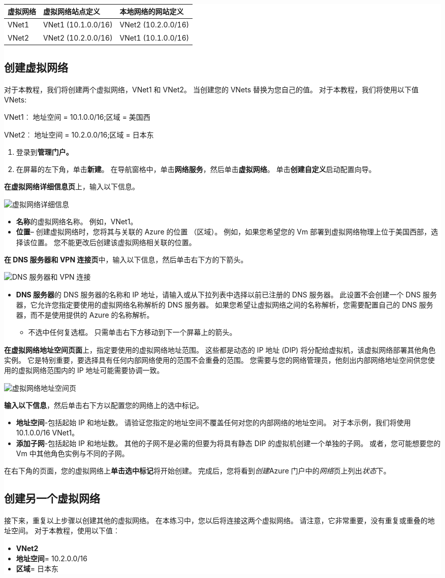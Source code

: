 |虚拟网络  |虚拟网络站点定义 |本地网络的网站定义|
|:----------------|:-------------------------------|:----------------------------|
|VNet1            |VNet1 (10.1.0.0/16)             |VNet2 (10.2.0.0/16)          |
|VNet2            |VNet2 (10.2.0.0/16)             |VNet1 (10.1.0.0/16)          |

## 创建虚拟网络

对于本教程，我们将创建两个虚拟网络，VNet1 和 VNet2。 当创建您的 VNets 替换为您自己的值。 对于本教程，我们将使用以下值 VNets:

VNet1︰ 地址空间 = 10.1.0.0/16;区域 = 美国西

VNet2︰ 地址空间 = 10.2.0.0/16;区域 = 日本东

1. 登录到**管理门户。**

2. 在屏幕的左下角，单击**新建**。 在导航窗格中，单击**网络服务**，然后单击**虚拟网络**。 单击**创建自定义**启动配置向导。

**在虚拟网络详细信息页**上，输入以下信息。

  ![虚拟网络详细信息](./media/virtual-networks-configure-vnet-to-vnet-connection/IC736055.png)

  - **名称**的虚拟网络名称。 例如，VNet1。
  - **位置**– 创建虚拟网络时，您将其与关联的 Azure 的位置 （区域）。 例如，如果您希望您的 Vm 部署到虚拟网络物理上位于美国西部，选择该位置。 您不能更改后创建该虚拟网络相关联的位置。



**在 DNS 服务器和 VPN 连接页**中，输入以下信息，然后单击右下方的下箭头。

  ![DNS 服务器和 VPN 连接](./media/virtual-networks-configure-vnet-to-vnet-connection/IC736056.jpg)  


- **DNS 服务器**的 DNS 服务器的名称和 IP 地址，请输入或从下拉列表中选择以前已注册的 DNS 服务器。 此设置不会创建一个 DNS 服务器，它允许您指定要使用的虚拟网络名称解析的 DNS 服务器。 如果您希望让虚拟网络之间的名称解析，您需要配置自己的 DNS 服务器，而不是使用提供的 Azure 的名称解析。

  - 不选中任何复选框。 只需单击右下方移动到下一个屏幕上的箭头。

**在虚拟网络地址空间页面**上，指定要使用的虚拟网络地址范围。 这些都是动态的 IP 地址 (DIP) 将分配给虚拟机，该虚拟网络部署其他角色实例。 它是特别重要，要选择具有任何内部网络使用的范围不会重叠的范围。 您需要与您的网络管理员，他刻出内部网络地址空间供您使用的虚拟网络范围内的 IP 地址可能需要协调一致。


  ![虚拟网络地址空间页](./media/virtual-networks-configure-vnet-to-vnet-connection/IC736057.jpg)

  **输入以下信息**，然后单击右下方以配置您的网络上的选中标记。

  - **地址空间**-包括起始 IP 和地址数。 请验证您指定的地址空间不覆盖任何对您的内部网络的地址空间。 对于本示例，我们将使用 10.1.0.0/16 VNet1。
  - **添加子网**-包括起始 IP 和地址数。 其他的子网不是必需的但要为将具有静态 DIP 的虚拟机创建一个单独的子网。 或者，您可能想要您的 Vm 中其他角色实例与不同的子网。

在右下角的页面，您的虚拟网络上**单击选中标记**将开始创建。 完成后，您将看到*创建*Azure 门户中的*网络*页上列出*状态*下。

## 创建另一个虚拟网络

接下来，重复以上步骤以创建其他的虚拟网络。 在本练习中，您以后将连接这两个虚拟网络。 请注意，它非常重要，没有重复或重叠的地址空间。 对于本教程，使用以下值︰ 

- **VNet2**
- **地址空间**= 10.2.0.0/16
- **区域**= 日本东
